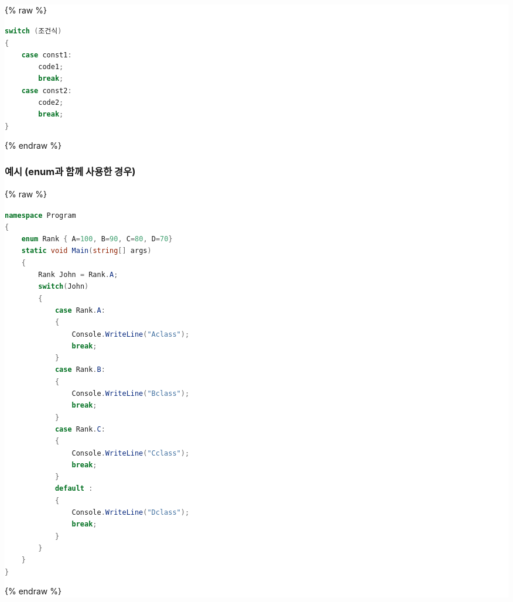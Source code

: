 
{% raw %}
```c#
switch (조건식)
{
	case const1:
		code1;
		break;
	case const2:
		code2;
		break;
}
```
{% endraw %}



### 예시 (enum과 함께 사용한 경우)



{% raw %}
```c#
namespace Program
{
	enum Rank { A=100, B=90, C=80, D=70}
	static void Main(string[] args) 
	{
		Rank John = Rank.A;
		switch(John)
		{
			case Rank.A:
			{
				Console.WriteLine("Aclass");
				break;
			}
			case Rank.B:
			{
				Console.WriteLine("Bclass");
				break;
			}
			case Rank.C:
			{
				Console.WriteLine("Cclass");
				break;
			}
			default :
			{
				Console.WriteLine("Dclass");
				break;
			}
		}
	}
}
```
{% endraw %}
